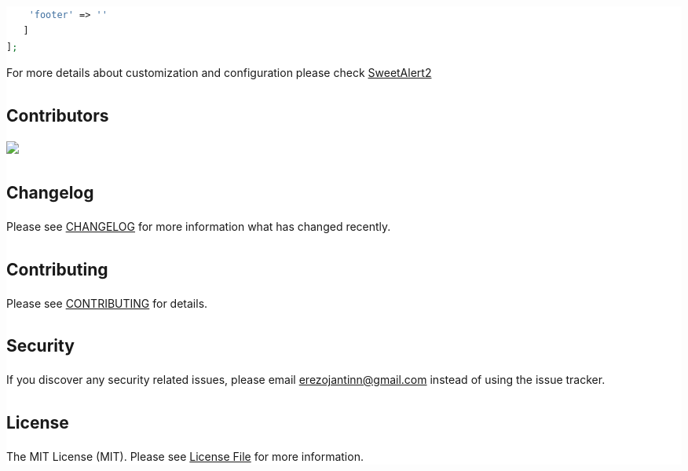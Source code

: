 ```php
    'footer' => ''
   ]
];
```

For more details about customization and configuration please check [SweetAlert2](https://sweetalert2.github.io/#configuration/)

## Contributors

<a href="https://github.com/jantinnerezo/livewire-alert/graphs/contributors">
  <img src="https://contrib.rocks/image?repo=jantinnerezo/livewire-alert" width="300" />
</a>

## Changelog

Please see [CHANGELOG](CHANGELOG.md) for more information what has changed recently.

## Contributing

Please see [CONTRIBUTING](CONTRIBUTING.md) for details.

## Security

If you discover any security related issues, please email erezojantinn@gmail.com instead of using the issue tracker.

## License

The MIT License (MIT). Please see [License File](LICENSE.md) for more information.
